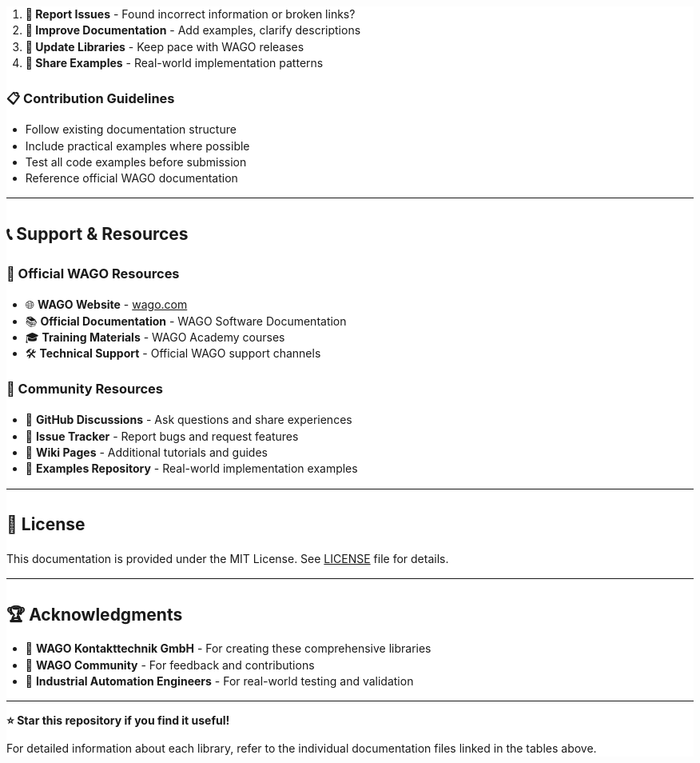 1. **🐛 Report Issues** - Found incorrect information or broken links?
2. **📝 Improve Documentation** - Add examples, clarify descriptions
3. **🔄 Update Libraries** - Keep pace with WAGO releases
4. **🧪 Share Examples** - Real-world implementation patterns

### 📋 Contribution Guidelines
- Follow existing documentation structure
- Include practical examples where possible
- Test all code examples before submission
- Reference official WAGO documentation

---

## 📞 Support & Resources

### 🔗 Official WAGO Resources
- 🌐 **WAGO Website** - [wago.com](https://www.wago.com)
- 📚 **Official Documentation** - WAGO Software Documentation
- 🎓 **Training Materials** - WAGO Academy courses
- 🛠️ **Technical Support** - Official WAGO support channels

### 👥 Community Resources
- 💬 **GitHub Discussions** - Ask questions and share experiences
- 🐛 **Issue Tracker** - Report bugs and request features
- 📖 **Wiki Pages** - Additional tutorials and guides
- 🌟 **Examples Repository** - Real-world implementation examples

---

## 📜 License

This documentation is provided under the MIT License. See [LICENSE](LICENSE) file for details.

---

## 🏆 Acknowledgments

- 🙏 **WAGO Kontakttechnik GmbH** - For creating these comprehensive libraries
- 👥 **WAGO Community** - For feedback and contributions
- 🔧 **Industrial Automation Engineers** - For real-world testing and validation

---

**⭐ Star this repository if you find it useful!**

For detailed information about each library, refer to the individual documentation files linked in the tables above.